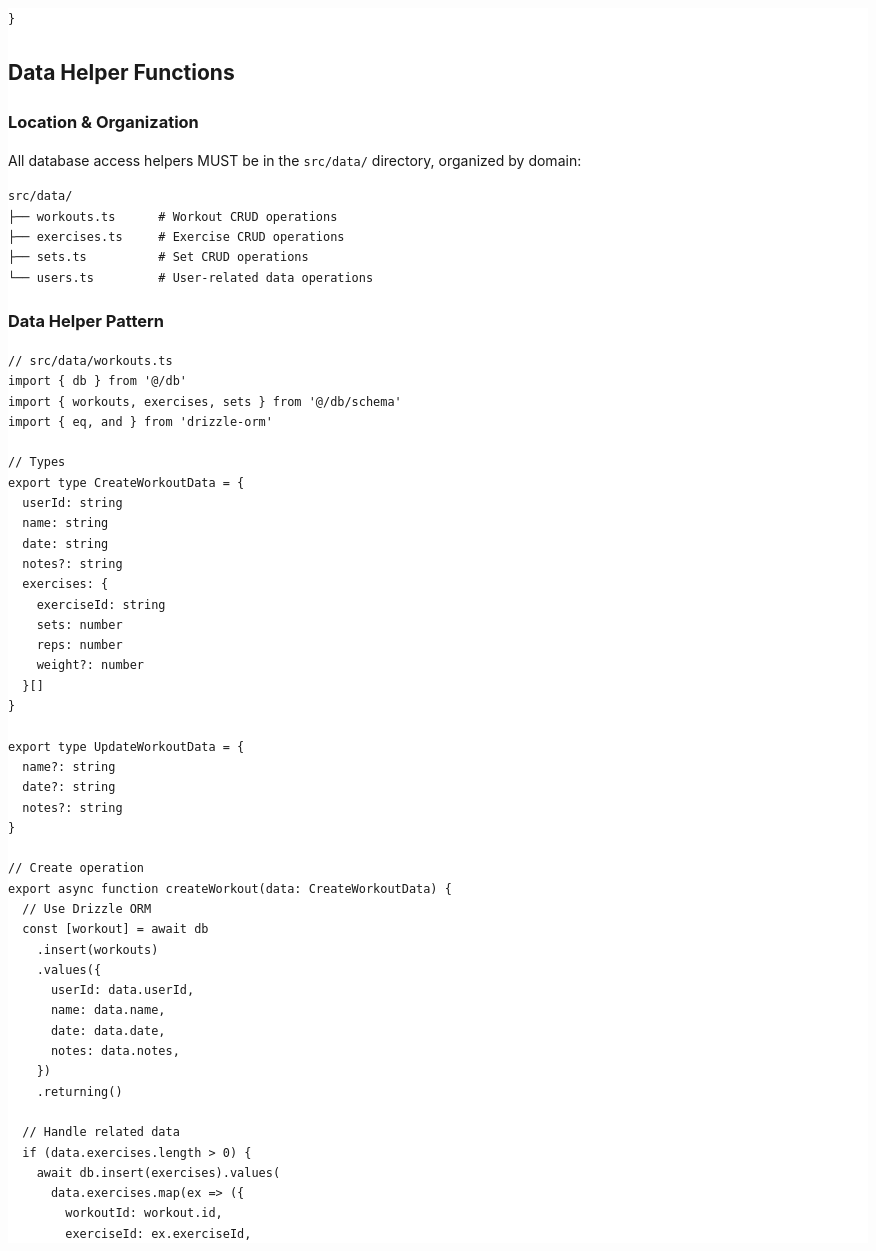 ```tsx
}
```

## Data Helper Functions

### Location & Organization
All database access helpers MUST be in the `src/data/` directory, organized by domain:

```
src/data/
├── workouts.ts      # Workout CRUD operations
├── exercises.ts     # Exercise CRUD operations
├── sets.ts          # Set CRUD operations
└── users.ts         # User-related data operations
```

### Data Helper Pattern

```tsx
// src/data/workouts.ts
import { db } from '@/db'
import { workouts, exercises, sets } from '@/db/schema'
import { eq, and } from 'drizzle-orm'

// Types
export type CreateWorkoutData = {
  userId: string
  name: string
  date: string
  notes?: string
  exercises: {
    exerciseId: string
    sets: number
    reps: number
    weight?: number
  }[]
}

export type UpdateWorkoutData = {
  name?: string
  date?: string
  notes?: string
}

// Create operation
export async function createWorkout(data: CreateWorkoutData) {
  // Use Drizzle ORM
  const [workout] = await db
    .insert(workouts)
    .values({
      userId: data.userId,
      name: data.name,
      date: data.date,
      notes: data.notes,
    })
    .returning()

  // Handle related data
  if (data.exercises.length > 0) {
    await db.insert(exercises).values(
      data.exercises.map(ex => ({
        workoutId: workout.id,
        exerciseId: ex.exerciseId,
```
